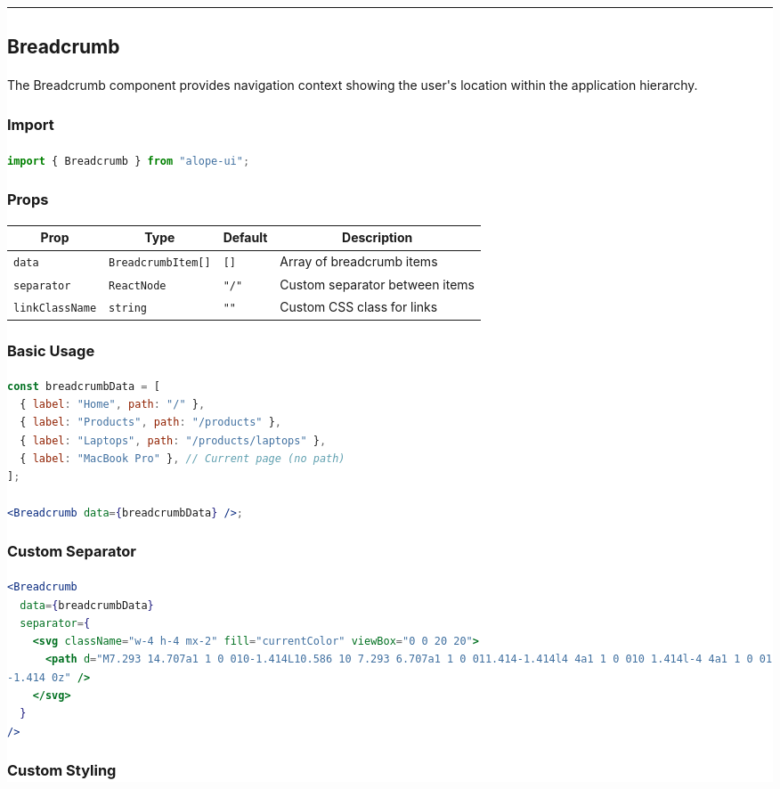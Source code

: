 
---

## Breadcrumb

The Breadcrumb component provides navigation context showing the user's location within the application hierarchy.

### Import

```jsx
import { Breadcrumb } from "alope-ui";
```

### Props

| Prop            | Type               | Default | Description                    |
| --------------- | ------------------ | ------- | ------------------------------ |
| `data`          | `BreadcrumbItem[]` | `[]`    | Array of breadcrumb items      |
| `separator`     | `ReactNode`        | `"/"`   | Custom separator between items |
| `linkClassName` | `string`           | `""`    | Custom CSS class for links     |

### Basic Usage

```jsx
const breadcrumbData = [
  { label: "Home", path: "/" },
  { label: "Products", path: "/products" },
  { label: "Laptops", path: "/products/laptops" },
  { label: "MacBook Pro" }, // Current page (no path)
];

<Breadcrumb data={breadcrumbData} />;
```

### Custom Separator

```jsx
<Breadcrumb
  data={breadcrumbData}
  separator={
    <svg className="w-4 h-4 mx-2" fill="currentColor" viewBox="0 0 20 20">
      <path d="M7.293 14.707a1 1 0 010-1.414L10.586 10 7.293 6.707a1 1 0 011.414-1.414l4 4a1 1 0 010 1.414l-4 4a1 1 0 01-1.414 0z" />
    </svg>
  }
/>
```

### Custom Styling
